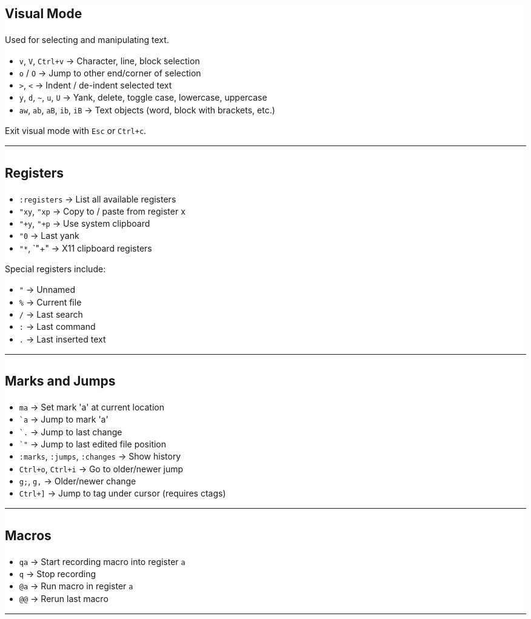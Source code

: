 ## Visual Mode

Used for selecting and manipulating text.

- `v`, `V`, `Ctrl+v` → Character, line, block selection  
- `o` / `O` → Jump to other end/corner of selection  
- `>`, `<` → Indent / de-indent selected text  
- `y`, `d`, `~`, `u`, `U` → Yank, delete, toggle case, lowercase, uppercase  
- `aw`, `ab`, `aB`, `ib`, `iB` → Text objects (word, block with brackets, etc.)

Exit visual mode with `Esc` or `Ctrl+c`.

---

## Registers

- `:registers` → List all available registers  
- `"xy`, `"xp` → Copy to / paste from register x  
- `"+y`, `"+p` → Use system clipboard  
- `"0` → Last yank  
- `"*`, `"+" → X11 clipboard registers  

Special registers include:
- `"` → Unnamed
- `%` → Current file
- `/` → Last search
- `:` → Last command
- `.` → Last inserted text

---

## Marks and Jumps

- `ma` → Set mark 'a' at current location  
- `` `a `` → Jump to mark 'a'  
- `` `. `` → Jump to last change  
- `` `" `` → Jump to last edited file position  
- `:marks`, `:jumps`, `:changes` → Show history  
- `Ctrl+o`, `Ctrl+i` → Go to older/newer jump  
- `g;`, `g,` → Older/newer change  
- `Ctrl+]` → Jump to tag under cursor (requires ctags)

---

## Macros

- `qa` → Start recording macro into register `a`  
- `q` → Stop recording  
- `@a` → Run macro in register `a`  
- `@@` → Rerun last macro

---
